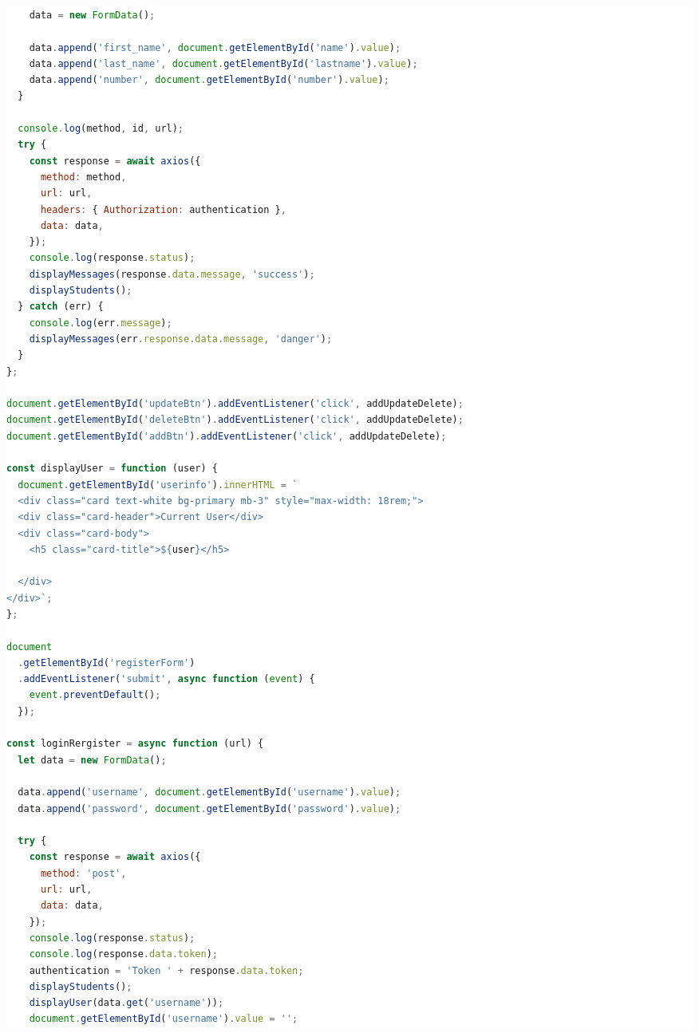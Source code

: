 ```js
    data = new FormData();

    data.append('first_name', document.getElementById('name').value);
    data.append('last_name', document.getElementById('lastname').value);
    data.append('number', document.getElementById('number').value);
  }

  console.log(method, id, url);
  try {
    const response = await axios({
      method: method,
      url: url,
      headers: { Authorization: authentication },
      data: data,
    });
    console.log(response.status);
    displayMessages(response.data.message, 'success');
    displayStudents();
  } catch (err) {
    console.log(err.message);
    displayMessages(err.response.data.message, 'danger');
  }
};

document.getElementById('updateBtn').addEventListener('click', addUpdateDelete);
document.getElementById('deleteBtn').addEventListener('click', addUpdateDelete);
document.getElementById('addBtn').addEventListener('click', addUpdateDelete);

const displayUser = function (user) {
  document.getElementById('userinfo').innerHTML = `
  <div class="card text-white bg-primary mb-3" style="max-width: 18rem;">
  <div class="card-header">Current User</div>
  <div class="card-body">
    <h5 class="card-title">${user}</h5>
    
  </div>
</div>`;
};

document
  .getElementById('registerForm')
  .addEventListener('submit', async function (event) {
    event.preventDefault();
  });

const loginRergister = async function (url) {
  let data = new FormData();

  data.append('username', document.getElementById('username').value);
  data.append('password', document.getElementById('password').value);

  try {
    const response = await axios({
      method: 'post',
      url: url,
      data: data,
    });
    console.log(response.status);
    console.log(response.data.token);
    authentication = 'Token ' + response.data.token;
    displayStudents();
    displayUser(data.get('username'));
    document.getElementById('username').value = '';
```